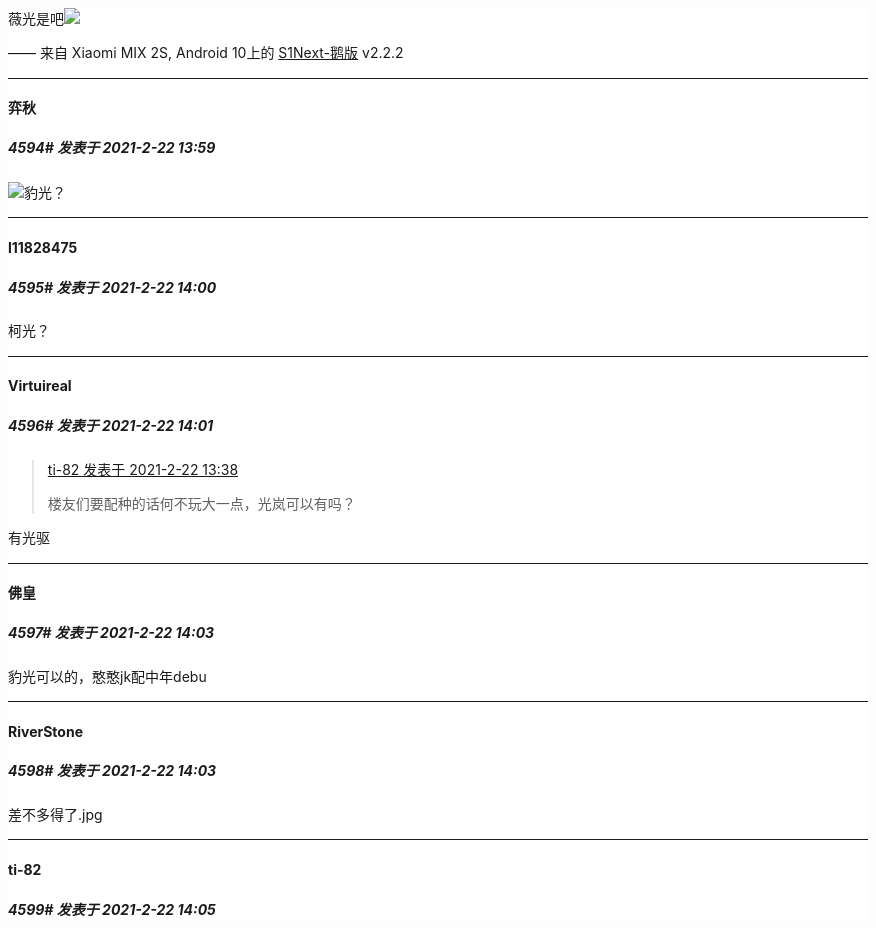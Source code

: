 
薇光是吧<img src="https://static.saraba1st.com/image/smiley/face2017/067.png" referrerpolicy="no-referrer">

—— 来自 Xiaomi MIX 2S, Android 10上的 [S1Next-鹅版](https://github.com/ykrank/S1-Next/releases) v2.2.2


-----

####  弈秋  
##### 4594#       发表于 2021-2-22 13:59


<img src="https://static.saraba1st.com/image/smiley/face2017/067.png" referrerpolicy="no-referrer">豹光？


-----

####  l11828475  
##### 4595#       发表于 2021-2-22 14:00


柯光？


-----

####  Virtuireal  
##### 4596#       发表于 2021-2-22 14:01


<blockquote><a href="httphttps://bbs.saraba1st.com/2b/forum.php?mod=redirect&amp;goto=findpost&amp;pid=50404553&amp;ptid=1987228" target="_blank">ti-82 发表于 2021-2-22 13:38</a>

楼友们要配种的话何不玩大一点，光岚可以有吗？</blockquote>
有光驱


-----

####  佛皇  
##### 4597#       发表于 2021-2-22 14:03


豹光可以的，憨憨jk配中年debu


-----

####  RiverStone  
##### 4598#       发表于 2021-2-22 14:03


差不多得了.jpg


-----

####  ti-82  
##### 4599#       发表于 2021-2-22 14:05
